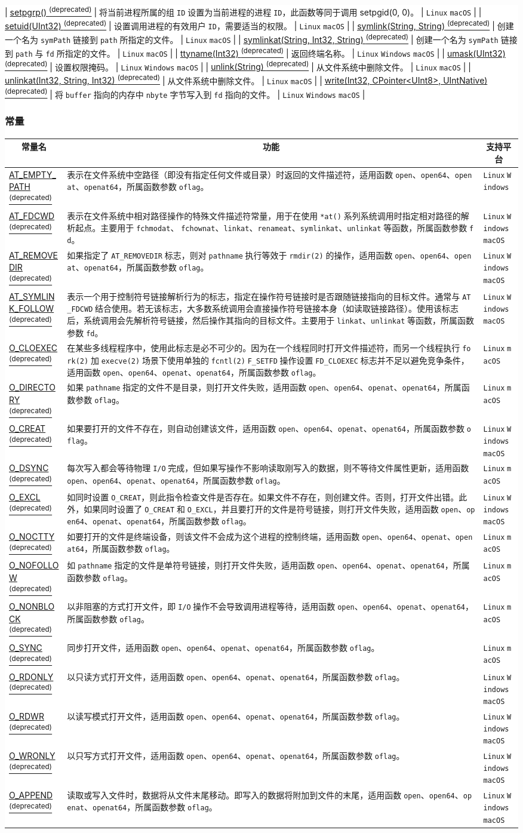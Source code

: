| [setpgrp() <sup>(deprecated)</sup>](./posix_package_api/posix_package_funcs.md#func-setpgrp-deprecated) | 将当前进程所属的组 `ID` 设置为当前进程的进程 `ID`，此函数等同于调用 setpgid(0, 0)。 | `Linux` `macOS` |
| [setuid(UInt32) <sup>(deprecated)</sup>](./posix_package_api/posix_package_funcs.md#func-setuiduint32-deprecated) | 设置调用进程的有效用户 `ID`，需要适当的权限。 | `Linux` `macOS` |
| [symlink(String, String) <sup>(deprecated)</sup>](./posix_package_api/posix_package_funcs.md#func-symlinkstring-string-deprecated) | 创建一个名为 `symPath` 链接到 `path` 所指定的文件。 | `Linux` `macOS` |
| [symlinkat(String, Int32, String) <sup>(deprecated)</sup>](./posix_package_api/posix_package_funcs.md#func-symlinkatstring-int32-string-deprecated) | 创建一个名为 `symPath` 链接到 `path` 与 `fd` 所指定的文件。 | `Linux` `macOS` |
| [ttyname(Int32) <sup>(deprecated)</sup>](./posix_package_api/posix_package_funcs.md#func-ttynameint32-deprecated) | 返回终端名称。 | `Linux` `Windows` `macOS` |
| [umask(UInt32) <sup>(deprecated)</sup>](./posix_package_api/posix_package_funcs.md#func-umaskuint32-deprecated) | 设置权限掩码。 | `Linux` `Windows` `macOS` |
| [unlink(String) <sup>(deprecated)</sup>](./posix_package_api/posix_package_funcs.md#func-unlinkstring-deprecated) | 从文件系统中删除文件。 | `Linux` `macOS` |
| [unlinkat(Int32, String, Int32) <sup>(deprecated)</sup>](./posix_package_api/posix_package_funcs.md#func-unlinkatint32-string-int32-deprecated) | 从文件系统中删除文件。 | `Linux` `macOS` |
| [write(Int32, CPointer\<UInt8>, UIntNative) <sup>(deprecated)</sup>](./posix_package_api/posix_package_funcs.md#func-writeint32-cpointeruint8-uintnative-deprecated) | 将 `buffer` 指向的内存中 `nbyte` 字节写入到 `fd` 指向的文件。 | `Linux` `Windows` `macOS` |

### 常量

| 常量名 | 功能 | 支持平台 |
| ------------ | ------------ | ----------- |
| [AT_EMPTY_PATH <sup>(deprecated)</sup>](./posix_package_api/posix_package_constants_vars.md#const-at_empty_path-deprecated) | 表示在文件系统中空路径（即没有指定任何文件或目录）时返回的文件描述符，适用函数 `open`、`open64`、`openat`、`openat64`，所属函数参数 `oflag`。 | `Linux` `Windows` |
| [AT_FDCWD <sup>(deprecated)</sup>](./posix_package_api/posix_package_constants_vars.md#const-at_fdcwd-deprecated) | 表示在文件系统中相对路径操作的特殊文件描述符常量，用于在使用 `*at()` 系列系统调用时指定相对路径的解析起点。主要用于 `fchmodat`、 `fchownat`、`linkat`、`renameat`、`symlinkat`、`unlinkat` 等函数，所属函数参数 `fd`。 | `Linux` `Windows` `macOS` |
| [AT_REMOVEDIR <sup>(deprecated)</sup>](./posix_package_api/posix_package_constants_vars.md#const-at_removedir-deprecated) | 如果指定了 `AT_REMOVEDIR` 标志，则对 `pathname` 执行等效于 `rmdir(2)` 的操作，适用函数 `open`、`open64`、`openat`、`openat64`，所属函数参数 `oflag`。 | `Linux` `Windows` `macOS` |
| [AT_SYMLINK_FOLLOW <sup>(deprecated)</sup>](./posix_package_api/posix_package_constants_vars.md#const-at_symlink_follow-deprecated) | 表示一个用于控制符号链接解析行为的标志，指定在操作符号链接时是否跟随链接指向的目标文件。通常与 `AT_FDCWD` 结合使用。若无该标志，大多数系统调用会直接操作符号链接本身（如读取链接路径）。使用该标志后，系统调用会先解析符号链接，然后操作其指向的目标文件。主要用于 `linkat`、`unlinkat` 等函数，所属函数参数 `fd`。 | `Linux` `Windows` `macOS` |
| [O_CLOEXEC <sup>(deprecated)</sup>](./posix_package_api/posix_package_constants_vars.md#const-o_cloexec-deprecated) | 在某些多线程程序中，使用此标志是必不可少的。因为在一个线程同时打开文件描述符，而另一个线程执行 `fork(2)` 加 `execve(2)` 场景下使用单独的 `fcntl(2)` `F_SETFD` 操作设置 `FD_CLOEXEC` 标志并不足以避免竞争条件，适用函数 `open`、`open64`、`openat`、`openat64`，所属函数参数 `oflag`。 | `Linux` `macOS` |
| [O_DIRECTORY <sup>(deprecated)</sup>](./posix_package_api/posix_package_constants_vars.md#const-o_directory-deprecated) | 如果 `pathname` 指定的文件不是目录，则打开文件失败，适用函数 `open`、`open64`、`openat`、`openat64`，所属函数参数 `oflag`。 | `Linux` `macOS` |
| [O_CREAT <sup>(deprecated)</sup>](./posix_package_api/posix_package_constants_vars.md#const-o_creat-deprecated) | 如果要打开的文件不存在，则自动创建该文件，适用函数 `open`、`open64`、`openat`、`openat64`，所属函数参数 `oflag`。 | `Linux` `Windows` `macOS` |
| [O_DSYNC <sup>(deprecated)</sup>](./posix_package_api/posix_package_constants_vars.md#const-o_dsync-deprecated) | 每次写入都会等待物理 `I/O` 完成，但如果写操作不影响读取刚写入的数据，则不等待文件属性更新，适用函数 `open`、`open64`、`openat`、`openat64`，所属函数参数 `oflag`。 | `Linux` `macOS` |
| [O_EXCL <sup>(deprecated)</sup>](./posix_package_api/posix_package_constants_vars.md#const-o_excl-deprecated) | 如同时设置 `O_CREAT`，则此指令检查文件是否存在。如果文件不存在，则创建文件。否则，打开文件出错。此外，如果同时设置了 `O_CREAT` 和 `O_EXCL`，并且要打开的文件是符号链接，则打开文件失败，适用函数 `open`、`open64`、`openat`、`openat64`，所属函数参数 `oflag`。 | `Linux` `Windows` `macOS` |
| [O_NOCTTY <sup>(deprecated)</sup>](./posix_package_api/posix_package_constants_vars.md#const-o_noctty-deprecated) | 如要打开的文件是终端设备，则该文件不会成为这个进程的控制终端，适用函数 `open`、`open64`、`openat`、`openat64`，所属函数参数 `oflag`。 | `Linux` `macOS` |
| [O_NOFOLLOW <sup>(deprecated)</sup>](./posix_package_api/posix_package_constants_vars.md#const-o_nofollow-deprecated) | 如 `pathname` 指定的文件是单符号链接，则打开文件失败，适用函数 `open`、`open64`、`openat`、`openat64`，所属函数参数 `oflag`。 | `Linux` `macOS` |
| [O_NONBLOCK <sup>(deprecated)</sup>](./posix_package_api/posix_package_constants_vars.md#const-o_nonblock-deprecated) | 以非阻塞的方式打开文件，即 `I/O` 操作不会导致调用进程等待，适用函数 `open`、`open64`、`openat`、`openat64`，所属函数参数 `oflag`。 | `Linux` `macOS` |
| [O_SYNC <sup>(deprecated)</sup>](./posix_package_api/posix_package_constants_vars.md#const-o_sync-deprecated) | 同步打开文件，适用函数 `open`、`open64`、`openat`、`openat64`，所属函数参数 `oflag`。 | `Linux` `macOS` |
| [O_RDONLY <sup>(deprecated)</sup>](./posix_package_api/posix_package_constants_vars.md#const-o_rdonly-deprecated) | 以只读方式打开文件，适用函数 `open`、`open64`、`openat`、`openat64`，所属函数参数 `oflag`。 | `Linux` `Windows` `macOS` |
| [O_RDWR <sup>(deprecated)</sup>](./posix_package_api/posix_package_constants_vars.md#const-o_rdwr-deprecated) | 以读写模式打开文件，适用函数 `open`、`open64`、`openat`、`openat64`，所属函数参数 `oflag`。 | `Linux` `Windows` `macOS` |
| [O_WRONLY <sup>(deprecated)</sup>](./posix_package_api/posix_package_constants_vars.md#const-o_wronly-deprecated) | 以只写方式打开文件，适用函数 `open`、`open64`、`openat`、`openat64`，所属函数参数 `oflag`。 | `Linux` `Windows` `macOS` |
| [O_APPEND <sup>(deprecated)</sup>](./posix_package_api/posix_package_constants_vars.md#const-o_append-deprecated) | 读取或写入文件时，数据将从文件末尾移动。即写入的数据将附加到文件的末尾，适用函数 `open`、`open64`、`openat`、`openat64`，所属函数参数 `oflag`。 | `Linux` `Windows` `macOS` |